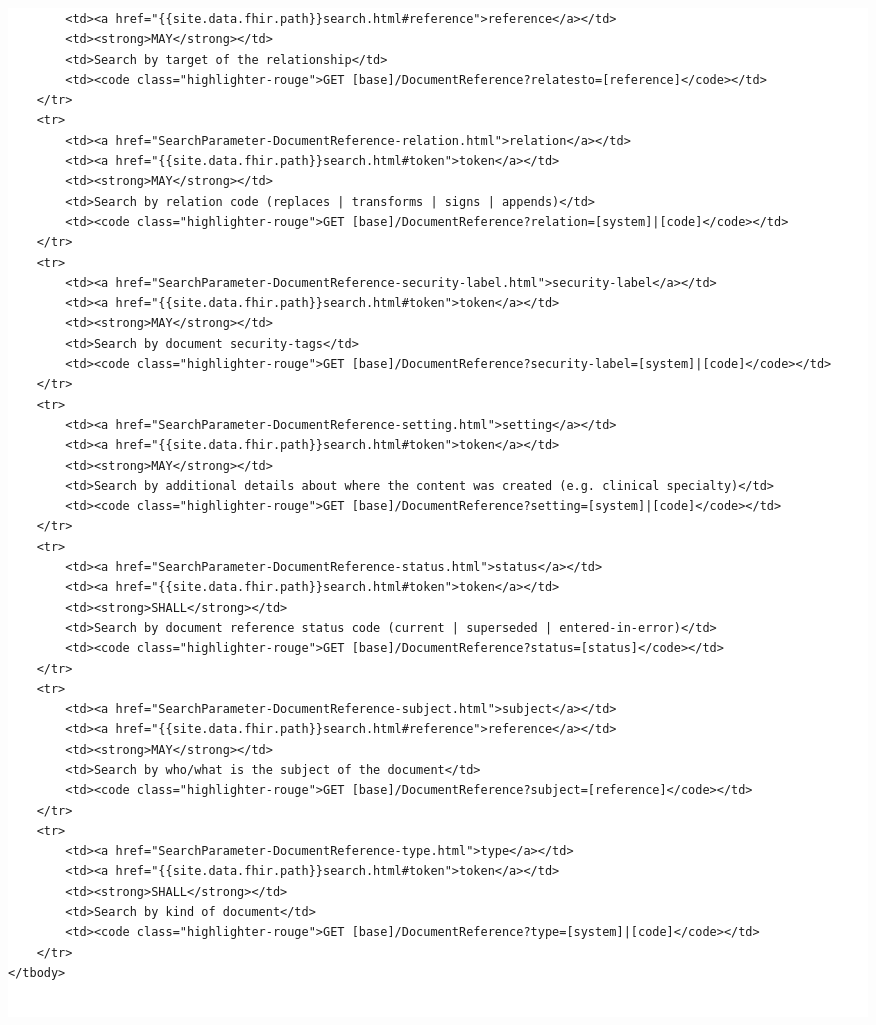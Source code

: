 			<td><a href="{{site.data.fhir.path}}search.html#reference">reference</a></td>
			<td><strong>MAY</strong></td>
			<td>Search by target of the relationship</td>
			<td><code class="highlighter-rouge">GET [base]/DocumentReference?relatesto=[reference]</code></td>
		</tr>
		<tr>
			<td><a href="SearchParameter-DocumentReference-relation.html">relation</a></td>
			<td><a href="{{site.data.fhir.path}}search.html#token">token</a></td>
			<td><strong>MAY</strong></td>
			<td>Search by relation code (replaces | transforms | signs | appends)</td>
			<td><code class="highlighter-rouge">GET [base]/DocumentReference?relation=[system]|[code]</code></td>
		</tr>
		<tr>
			<td><a href="SearchParameter-DocumentReference-security-label.html">security-label</a></td>
			<td><a href="{{site.data.fhir.path}}search.html#token">token</a></td>
			<td><strong>MAY</strong></td>
			<td>Search by document security-tags</td>
			<td><code class="highlighter-rouge">GET [base]/DocumentReference?security-label=[system]|[code]</code></td>
		</tr>
		<tr>
			<td><a href="SearchParameter-DocumentReference-setting.html">setting</a></td>
			<td><a href="{{site.data.fhir.path}}search.html#token">token</a></td>
			<td><strong>MAY</strong></td>
			<td>Search by additional details about where the content was created (e.g. clinical specialty)</td>
			<td><code class="highlighter-rouge">GET [base]/DocumentReference?setting=[system]|[code]</code></td>
		</tr>
		<tr>
			<td><a href="SearchParameter-DocumentReference-status.html">status</a></td>
			<td><a href="{{site.data.fhir.path}}search.html#token">token</a></td>
			<td><strong>SHALL</strong></td>
			<td>Search by document reference status code (current | superseded | entered-in-error)</td>
			<td><code class="highlighter-rouge">GET [base]/DocumentReference?status=[status]</code></td>
		</tr>
		<tr>
			<td><a href="SearchParameter-DocumentReference-subject.html">subject</a></td>
			<td><a href="{{site.data.fhir.path}}search.html#reference">reference</a></td>
			<td><strong>MAY</strong></td>
			<td>Search by who/what is the subject of the document</td>
			<td><code class="highlighter-rouge">GET [base]/DocumentReference?subject=[reference]</code></td>
		</tr>
		<tr>
			<td><a href="SearchParameter-DocumentReference-type.html">type</a></td>
			<td><a href="{{site.data.fhir.path}}search.html#token">token</a></td>
			<td><strong>SHALL</strong></td>
			<td>Search by kind of document</td>
			<td><code class="highlighter-rouge">GET [base]/DocumentReference?type=[system]|[code]</code></td>
		</tr>
	</tbody>
</table>
<p>&nbsp;</p>


[(Verification Signature)]: {{site.data.fhir.path}}valueset-signature-type.html
[FHIR Document]: {{site.data.fhir.path}}documents.html
[RFC 7515]: https://tools.ietf.org/html/rfc7515
[JSON Signature rules]: {{site.data.fhir.path}}datatypes.html#JSON
[RFC 7515: JSON Web Signature (JWS)]: https://tools.ietf.org/html/rfc7515
[Detached]: https://tools.ietf.org/html/rfc7515#appendix-F
[Canonical JSON]: {{site.data.fhir.path}}json.html#canonical
[JWS JSON Serialization]: https://datatracker.ietf.org/doc/html/rfc7515#section-3.2
[X.509 certificates]: https://www.itu.int/rec/T-REC-X.509
[RFC 7518]: https://tools.ietf.org/html/rfc7518
[RFC 7517]: https://tools.ietf.org/html/rfc7517